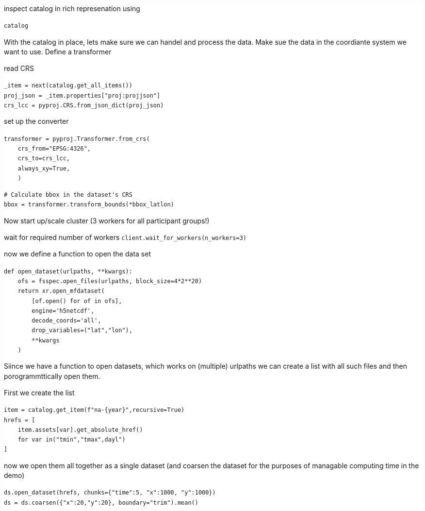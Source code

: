 inspect catalog in rich represenation using

```catalog```

With the catalog in place, lets make sure we can handel and process the data. Make sue the data in the coordiante system we want to use. Define a transformer

read CRS
```
_item = next(catalog.get_all_items())
proj_json = _item.properties["proj:projjson"]
crs_lcc = pyproj.CRS.from_json_dict(proj_json)
```

set up the converter
```
transformer = pyproj.Transformer.from_crs(
    crs_from="EPSG:4326",
    crs_to=crs_lcc,
    always_xy=True,
    )
```

```
# Calculate bbox in the dataset's CRS
bbox = transformer.transform_bounds(*bbox_latlon)
```
Now start up/scale cluster (3 workers for all participant groups!)

wait for required number of workers
```client.wait_for_workers(n_workers=3)```

now we define a function to open the data set
```
def open_dataset(urlpaths, **kwargs):
    ofs = fsspec.open_files(urlpaths, block_size=4*2**20)
    return xr.open_mfdataset(
        [of.open() for of in ofs],
        engine='h5netcdf',
        decode_coords='all',
        drop_variables=("lat","lon"),
        **kwargs
    )
```

Siince we have a function to open datasets, which works on (multiple) urlpaths we can create a list with all such files and then porogrammttically open them.

First we create the list

```
item = catalog.get_item(f"na-{year}",recursive=True)
hrefs = [
    item.assets[var].get_absolute_href()
    for var in("tmin","tmax",dayl")
]
```

now we open them all together as a single dataset (and coarsen the dataset for the purposes of managable computing time in the demo)


```
ds.open_dataset(hrefs, chunks={"time":5, "x":1000, "y":1000})
ds = ds.coarsen({"x":20,"y":20}, boundary="trim").mean()